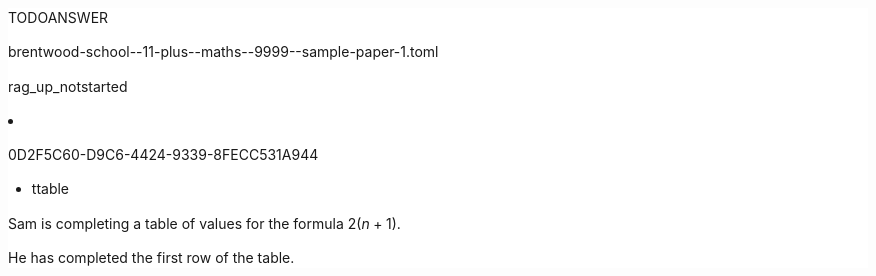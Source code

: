 TODOANSWER

</div>
</div>

</div>
</li>
</ul>
<div class='papername'>
<p>brentwood-school--11-plus--maths--9999--sample-paper-1.toml</p>
</div>
<div class='rag'>
<p>rag_up_notstarted</p>
</div>
</div>
</li>
<li>
<div class='question_envelope rag_up_notstarted question'>
<div class='uuid'>
<p>0D2F5C60-D9C6-4424-9339-8FECC531A944</p>
</div>
<div class='topics'>
<ul>
<li>
ttable
</li>
</ul>
</div>
<div class='question question'>

Sam is completing a table of values for the formula $2(n + 1)$.

He has completed the first row of the table.
